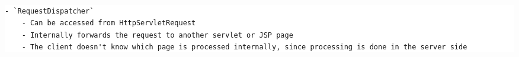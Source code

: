 	- `RequestDispatcher`
		- Can be accessed from HttpServletRequest
		- Internally forwards the request to another servlet or JSP page
		- The client doesn't know which page is processed internally, since processing is done in the server side
